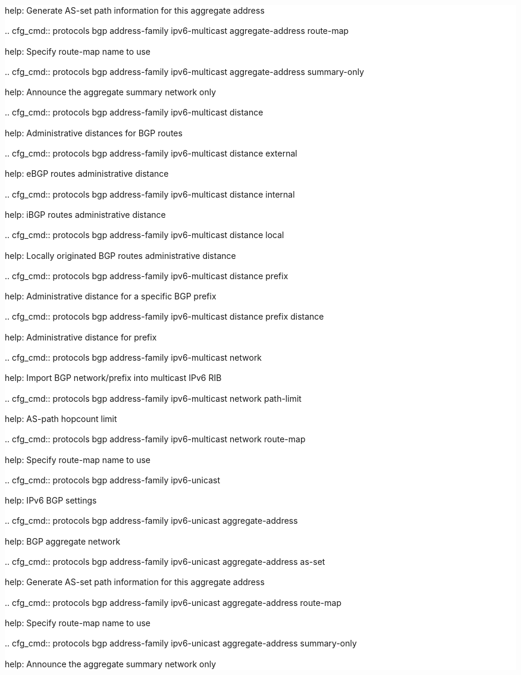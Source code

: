 help: Generate AS-set path information for this aggregate address

.. cfg_cmd:: protocols bgp address-family ipv6-multicast aggregate-address <tag> route-map

help: Specify route-map name to use

.. cfg_cmd:: protocols bgp address-family ipv6-multicast aggregate-address <tag> summary-only

help: Announce the aggregate summary network only

.. cfg_cmd:: protocols bgp address-family ipv6-multicast distance

help: Administrative distances for BGP routes

.. cfg_cmd:: protocols bgp address-family ipv6-multicast distance external

help: eBGP routes administrative distance

.. cfg_cmd:: protocols bgp address-family ipv6-multicast distance internal

help: iBGP routes administrative distance

.. cfg_cmd:: protocols bgp address-family ipv6-multicast distance local

help: Locally originated BGP routes administrative distance

.. cfg_cmd:: protocols bgp address-family ipv6-multicast distance prefix <tag>

help: Administrative distance for a specific BGP prefix

.. cfg_cmd:: protocols bgp address-family ipv6-multicast distance prefix <tag> distance

help: Administrative distance for prefix

.. cfg_cmd:: protocols bgp address-family ipv6-multicast network <tag>

help: Import BGP network/prefix into multicast IPv6 RIB

.. cfg_cmd:: protocols bgp address-family ipv6-multicast network <tag> path-limit

help: AS-path hopcount limit

.. cfg_cmd:: protocols bgp address-family ipv6-multicast network <tag> route-map

help: Specify route-map name to use

.. cfg_cmd:: protocols bgp address-family ipv6-unicast

help: IPv6 BGP settings

.. cfg_cmd:: protocols bgp address-family ipv6-unicast aggregate-address <tag>

help: BGP aggregate network

.. cfg_cmd:: protocols bgp address-family ipv6-unicast aggregate-address <tag> as-set

help: Generate AS-set path information for this aggregate address

.. cfg_cmd:: protocols bgp address-family ipv6-unicast aggregate-address <tag> route-map

help: Specify route-map name to use

.. cfg_cmd:: protocols bgp address-family ipv6-unicast aggregate-address <tag> summary-only

help: Announce the aggregate summary network only
